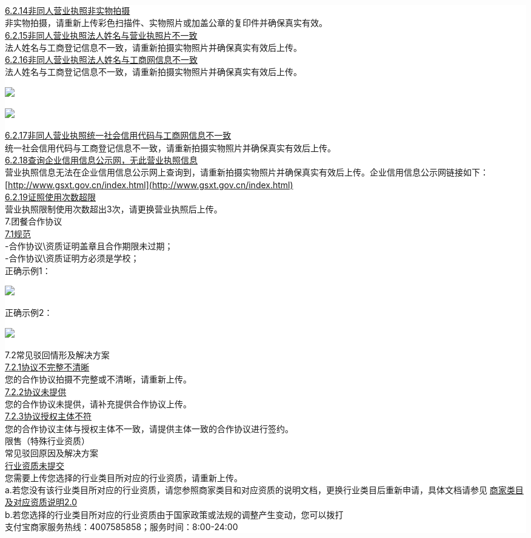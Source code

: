 [6.2.14非同人营业执照非实物拍摄](https://cshall.alipay.com/enterprise/knowledgeDetail.htm?knowledgeId=201602793026#6.2.14%E9%9D%9E%E5%90%8C%E4%BA%BA%E8%90%A5%E4%B8%9A%E6%89%A7%E7%85%A7%E9%9D%9E%E5%AE%9E%E7%89%A9%E6%8B%8D%E6%91%84)   
非实物拍摄，请重新上传彩色扫描件、实物照片或加盖公章的复印件并确保真实有效。  
[6.2.15非同人营业执照法人姓名与营业执照片不一致](https://cshall.alipay.com/enterprise/knowledgeDetail.htm?knowledgeId=201602793026#6.2.15%E9%9D%9E%E5%90%8C%E4%BA%BA%E8%90%A5%E4%B8%9A%E6%89%A7%E7%85%A7%E6%B3%95%E4%BA%BA%E5%A7%93%E5%90%8D%E4%B8%8E%E8%90%A5%E4%B8%9A%E6%89%A7%E7%85%A7%E7%89%87%E4%B8%8D%E4%B8%80%E8%87%B4)   
法人姓名与工商登记信息不一致，请重新拍摄实物照片并确保真实有效后上传。  
[6.2.16非同人营业执照法人姓名与工商网信息不一致](https://cshall.alipay.com/enterprise/knowledgeDetail.htm?knowledgeId=201602793026#6.2.16%E9%9D%9E%E5%90%8C%E4%BA%BA%E8%90%A5%E4%B8%9A%E6%89%A7%E7%85%A7%E6%B3%95%E4%BA%BA%E5%A7%93%E5%90%8D%E4%B8%8E%E5%B7%A5%E5%95%86%E7%BD%91%E4%BF%A1%E6%81%AF%E4%B8%8D%E4%B8%80%E8%87%B4)   
法人姓名与工商登记信息不一致，请重新拍摄实物照片并确保真实有效后上传。  

![](https://yuque.antfin.com/images/lark/0/2021/png/24957700/1630916192000-5669633f-96c0-47a8-8d39-826dfb16df10.png)

  

![](https://yuque.antfin.com/images/lark/0/2021/png/24957700/1631002387248-730fd5ee-ceb0-42b7-8152-ea6aac0d469e.png)

  
[6.2.17非同人营业执照统一社会信用代码与工商网信息不一致](https://cshall.alipay.com/enterprise/knowledgeDetail.htm?knowledgeId=201602793026#6.2.17%E9%9D%9E%E5%90%8C%E4%BA%BA%E8%90%A5%E4%B8%9A%E6%89%A7%E7%85%A7%E7%BB%9F%E4%B8%80%E7%A4%BE%E4%BC%9A%E4%BF%A1%E7%94%A8%E4%BB%A3%E7%A0%81%E4%B8%8E%E5%B7%A5%E5%95%86%E7%BD%91%E4%BF%A1%E6%81%AF%E4%B8%8D%E4%B8%80%E8%87%B4)  
统一社会信用代码与工商登记信息不一致，请重新拍摄实物照片并确保真实有效后上传。  
[6.2.18查询企业信用信息公示网，无此营业执照信息](https://cshall.alipay.com/enterprise/knowledgeDetail.htm?knowledgeId=201602793026#6.2.18%E6%9F%A5%E8%AF%A2%E4%BC%81%E4%B8%9A%E4%BF%A1%E7%94%A8%E4%BF%A1%E6%81%AF%E5%85%AC%E7%A4%BA%E7%BD%91%EF%BC%8C%E6%97%A0%E6%AD%A4%E8%90%A5%E4%B8%9A%E6%89%A7%E7%85%A7%E4%BF%A1%E6%81%AF)  
营业执照信息无法在企业信用信息公示网上查询到，请重新拍摄实物照片并确保真实有效后上传。企业信用信息公示网链接如下：[http://www.gsxt.gov.cn/index.html](http://www.gsxt.gov.cn/index.html)  
[6.2.19证照使用次数超限](https://cshall.alipay.com/enterprise/knowledgeDetail.htm?knowledgeId=201602793026#6.2.19%E8%AF%81%E7%85%A7%E4%BD%BF%E7%94%A8%E6%AC%A1%E6%95%B0%E8%B6%85%E9%99%90)  
营业执照限制使用次数超出3次，请更换营业执照后上传。  
7.团餐合作协议  
[7.1规范](https://cshall.alipay.com/enterprise/knowledgeDetail.htm?knowledgeId=201602793026#7.1%E8%A7%84%E8%8C%83)  
-合作协议\资质证明盖章且合作期限未过期；  
-合作协议\资质证明方必须是学校；  
正确示例1：  

![](https://yuque.antfin.com/images/lark/0/2021/png/24957700/1631001993349-669cdb4a-4291-4bba-8056-45aae72eb615.png)

  
正确示例2：  

![](https://yuque.antfin.com/images/lark/0/2021/jpeg/24957700/1631001950058-c02b80e5-09c0-4949-9e96-da9e8e3bbfe0.jpeg)

  
7.2常见驳回情形及解决方案  
[7.2.1协议不完整不清晰](https://cshall.alipay.com/enterprise/knowledgeDetail.htm?knowledgeId=201602793026#7.2.1%E5%8D%8F%E8%AE%AE%E4%B8%8D%E5%AE%8C%E6%95%B4%E4%B8%8D%E6%B8%85%E6%99%B0)  
您的合作协议拍摄不完整或不清晰，请重新上传。  
[7.2.2协议未提供](https://cshall.alipay.com/enterprise/knowledgeDetail.htm?knowledgeId=201602793026#7.2.2%E5%8D%8F%E8%AE%AE%E6%9C%AA%E6%8F%90%E4%BE%9B)  
您的合作协议未提供，请补充提供合作协议上传。  
[7.2.3协议授权主体不符](https://cshall.alipay.com/enterprise/knowledgeDetail.htm?knowledgeId=201602793026#7.2.3%E5%8D%8F%E8%AE%AE%E6%8E%88%E6%9D%83%E4%B8%BB%E4%BD%93%E4%B8%8D%E7%AC%A6)  
您的合作协议主体与授权主体不一致，请提供主体一致的合作协议进行签约。  
限售（特殊行业资质）  
常见驳回原因及解决方案  
[行业资质未提交](https://cshall.alipay.com/enterprise/knowledgeDetail.htm?knowledgeId=201602793026#%E8%A1%8C%E4%B8%9A%E8%B5%84%E8%B4%A8%E6%9C%AA%E6%8F%90%E4%BA%A4)  
您需要上传您选择的行业类目所对应的行业资质，请重新上传。  
a.若您没有该行业类目所对应的行业资质，请您参照商家类目和对应资质的说明文档，更换行业类目后重新申请，具体文档请参见 [商家类目及对应资质说明2.0](https://cshall.alipay.com/enterprise/knowledgeDetail.htm?knowledgeId=201602687831)  
b.若您选择的行业类目所对应的行业资质由于国家政策或法规的调整产生变动，您可以拨打  
支付宝商家服务热线：4007585858；服务时间：8:00-24:00  